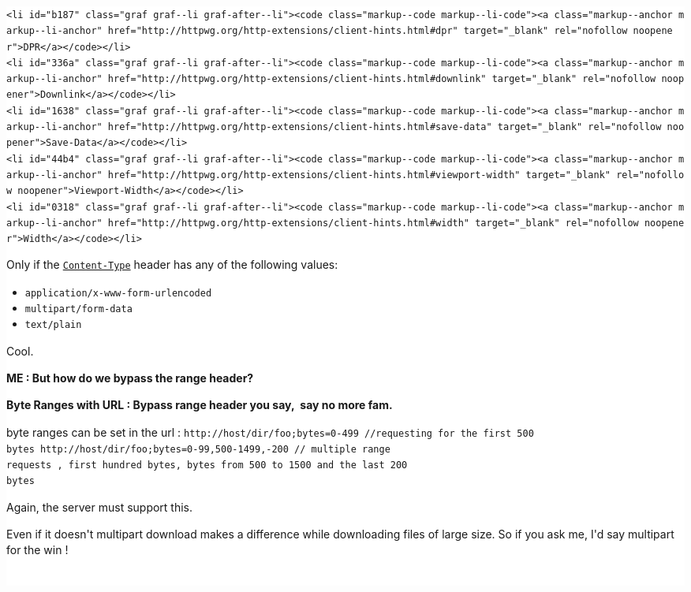 	<li id="b187" class="graf graf--li graf-after--li"><code class="markup--code markup--li-code"><a class="markup--anchor markup--li-anchor" href="http://httpwg.org/http-extensions/client-hints.html#dpr" target="_blank" rel="nofollow noopener">DPR</a></code></li>
	<li id="336a" class="graf graf--li graf-after--li"><code class="markup--code markup--li-code"><a class="markup--anchor markup--li-anchor" href="http://httpwg.org/http-extensions/client-hints.html#downlink" target="_blank" rel="nofollow noopener">Downlink</a></code></li>
	<li id="1638" class="graf graf--li graf-after--li"><code class="markup--code markup--li-code"><a class="markup--anchor markup--li-anchor" href="http://httpwg.org/http-extensions/client-hints.html#save-data" target="_blank" rel="nofollow noopener">Save-Data</a></code></li>
	<li id="44b4" class="graf graf--li graf-after--li"><code class="markup--code markup--li-code"><a class="markup--anchor markup--li-anchor" href="http://httpwg.org/http-extensions/client-hints.html#viewport-width" target="_blank" rel="nofollow noopener">Viewport-Width</a></code></li>
	<li id="0318" class="graf graf--li graf-after--li"><code class="markup--code markup--li-code"><a class="markup--anchor markup--li-anchor" href="http://httpwg.org/http-extensions/client-hints.html#width" target="_blank" rel="nofollow noopener">Width</a></code></li>
</ul>
<p id="f3af" class="graf graf--p graf-after--li">Only if the <code class="markup--code markup--p-code"><a class="markup--anchor markup--p-anchor" title="The Content-Type entity header is used to indicate the media type of the resource." href="https://developer.mozilla.org/en-US/docs/Web/HTTP/Headers/Content-Type" target="_blank" rel="nofollow noopener">Content-Type</a></code> header has any of the following values:</p>

<ul class="postList">
	<li id="30fc" class="graf graf--li graf-after--p"><code class="markup--code markup--li-code">application/x-www-form-urlencoded</code></li>
	<li id="8598" class="graf graf--li graf-after--li"><code class="markup--code markup--li-code">multipart/form-data</code></li>
	<li id="98e9" class="graf graf--li graf-after--li"><code class="markup--code markup--li-code">text/plain</code></li>
</ul>
Cool.

<strong>ME : But how do we bypass the range header? </strong>

<strong>Byte Ranges with URL : Bypass range header you say,  say no more fam.</strong>

byte ranges can be set in the url :
<code>http://host/dir/foo;bytes=0-499 //requesting for the first 500 bytes
http://host/dir/foo;bytes=0-99,500-1499,-200 // multiple range requests , first hundred bytes, bytes from 500 to 1500 and the last 200 bytes
</code>

Again, the server must support this.

Even if it doesn't multipart download makes a difference while downloading files of large size. So if you ask me, I'd say multipart for the win !

 
